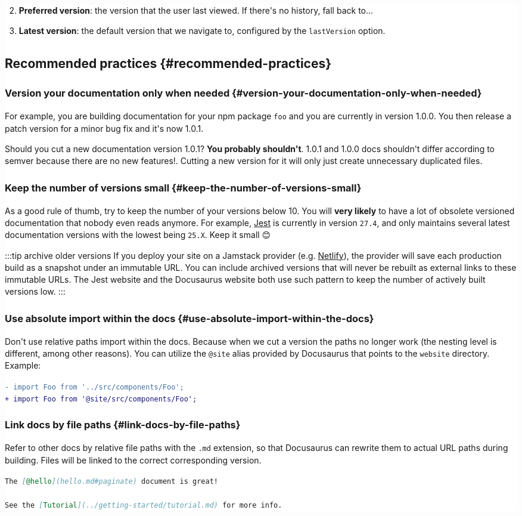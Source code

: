 2. **Preferred version**: the version that the user last viewed. If there's no history, fall back to...

3. **Latest version**: the default version that we navigate to, configured by the `lastVersion` option.

## Recommended practices {#recommended-practices}

### Version your documentation only when needed {#version-your-documentation-only-when-needed}

For example, you are building documentation for your npm package `foo` and you are currently in version 1.0.0. You then release a patch version for a minor bug fix and it's now 1.0.1.

Should you cut a new documentation version 1.0.1? **You probably shouldn't**. 1.0.1 and 1.0.0 docs shouldn't differ according to semver because there are no new features!. Cutting a new version for it will only just create unnecessary duplicated files.

### Keep the number of versions small {#keep-the-number-of-versions-small}

As a good rule of thumb, try to keep the number of your versions below 10. You will **very likely** to have a lot of obsolete versioned documentation that nobody even reads anymore. For example, [Jest](https://jestjs.io/versions) is currently in version `27.4`, and only maintains several latest documentation versions with the lowest being `25.X`. Keep it small 😊

:::tip archive older versions
If you deploy your site on a Jamstack provider (e.g. [Netlify](../../deployment.mdx)), the provider will save each production build as a snapshot under an immutable URL. You can include archived versions that will never be rebuilt as external links to these immutable URLs. The Jest website and the Docusaurus website both use such pattern to keep the number of actively built versions low.
:::

### Use absolute import within the docs {#use-absolute-import-within-the-docs}

Don't use relative paths import within the docs. Because when we cut a version the paths no longer work (the nesting level is different, among other reasons). You can utilize the `@site` alias provided by Docusaurus that points to the `website` directory. Example:

```diff
- import Foo from '../src/components/Foo';
+ import Foo from '@site/src/components/Foo';
```

### Link docs by file paths {#link-docs-by-file-paths}

Refer to other docs by relative file paths with the `.md` extension, so that Docusaurus can rewrite them to actual URL paths during building. Files will be linked to the correct corresponding version.

```md
The [@hello](hello.md#paginate) document is great!

See the [Tutorial](../getting-started/tutorial.md) for more info.
```
